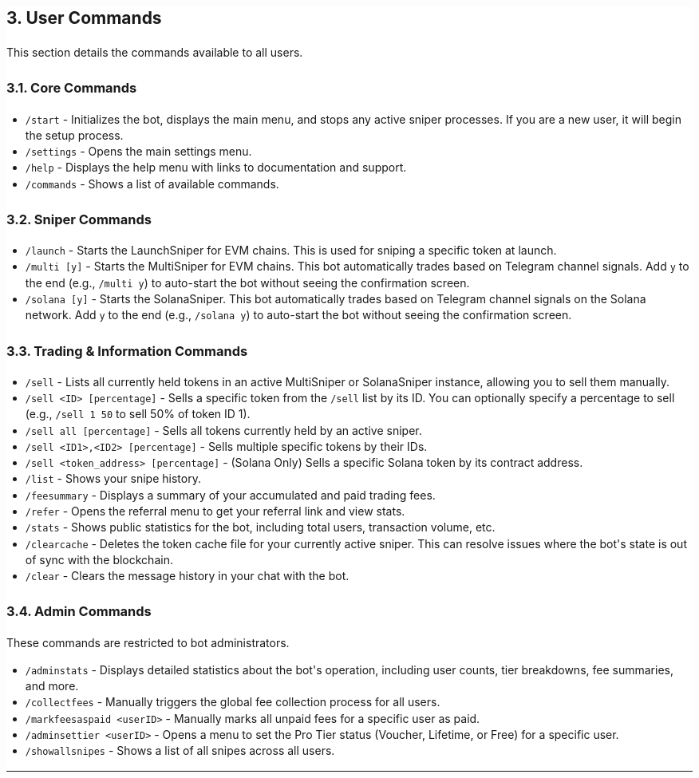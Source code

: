 
## 3. User Commands

This section details the commands available to all users.

### 3.1. Core Commands
*   `/start` - Initializes the bot, displays the main menu, and stops any active sniper processes. If you are a new user, it will begin the setup process.
*   `/settings` - Opens the main settings menu.
*   `/help` - Displays the help menu with links to documentation and support.
*   `/commands` - Shows a list of available commands.

### 3.2. Sniper Commands
*   `/launch` - Starts the LaunchSniper for EVM chains. This is used for sniping a specific token at launch.
*   `/multi [y]` - Starts the MultiSniper for EVM chains. This bot automatically trades based on Telegram channel signals. Add `y` to the end (e.g., `/multi y`) to auto-start the bot without seeing the confirmation screen.
*   `/solana [y]` - Starts the SolanaSniper. This bot automatically trades based on Telegram channel signals on the Solana network. Add `y` to the end (e.g., `/solana y`) to auto-start the bot without seeing the confirmation screen.

### 3.3. Trading & Information Commands
*   `/sell` - Lists all currently held tokens in an active MultiSniper or SolanaSniper instance, allowing you to sell them manually.
*   `/sell <ID> [percentage]` - Sells a specific token from the `/sell` list by its ID. You can optionally specify a percentage to sell (e.g., `/sell 1 50` to sell 50% of token ID 1).
*   `/sell all [percentage]` - Sells all tokens currently held by an active sniper.
*   `/sell <ID1>,<ID2> [percentage]` - Sells multiple specific tokens by their IDs.
*   `/sell <token_address> [percentage]` - (Solana Only) Sells a specific Solana token by its contract address.
*   `/list` - Shows your snipe history.
*   `/feesummary` - Displays a summary of your accumulated and paid trading fees.
*   `/refer` - Opens the referral menu to get your referral link and view stats.
*   `/stats` - Shows public statistics for the bot, including total users, transaction volume, etc.
*   `/clearcache` - Deletes the token cache file for your currently active sniper. This can resolve issues where the bot's state is out of sync with the blockchain.
*   `/clear` - Clears the message history in your chat with the bot.

### 3.4. Admin Commands
These commands are restricted to bot administrators.

*   `/adminstats` - Displays detailed statistics about the bot's operation, including user counts, tier breakdowns, fee summaries, and more.
*   `/collectfees` - Manually triggers the global fee collection process for all users.
*   `/markfeesaspaid <userID>` - Manually marks all unpaid fees for a specific user as paid.
*   `/adminsettier <userID>` - Opens a menu to set the Pro Tier status (Voucher, Lifetime, or Free) for a specific user.
*   `/showallsnipes` - Shows a list of all snipes across all users.

---
